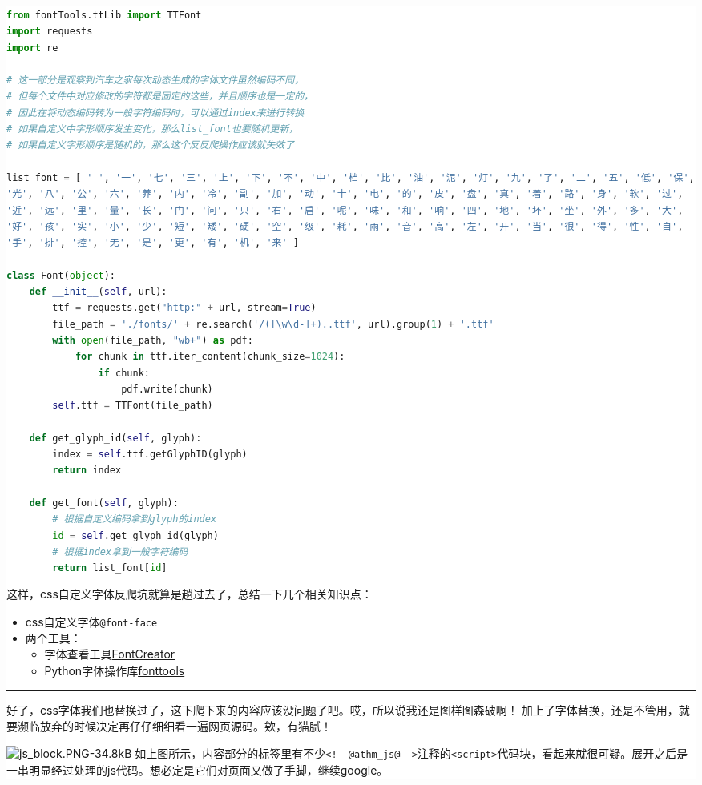 ```Python
from fontTools.ttLib import TTFont
import requests
import re

# 这一部分是观察到汽车之家每次动态生成的字体文件虽然编码不同，
# 但每个文件中对应修改的字符都是固定的这些，并且顺序也是一定的，
# 因此在将动态编码转为一般字符编码时，可以通过index来进行转换
# 如果自定义中字形顺序发生变化，那么list_font也要随机更新，
# 如果自定义字形顺序是随机的，那么这个反反爬操作应该就失效了

list_font = [ ' ', '一', '七', '三', '上', '下', '不', '中', '档', '比', '油', '泥', '灯', '九', '了', '二', '五', '低', '保', '光', '八', '公', '六', '养', '内', '冷', '副', '加', '动', '十', '电', '的', '皮', '盘', '真', '着', '路', '身', '软', '过', '近', '远', '里', '量', '长', '门', '问', '只', '右', '启', '呢', '味', '和', '响', '四', '地', '坏', '坐', '外', '多', '大', '好', '孩', '实', '小', '少', '短', '矮', '硬', '空', '级', '耗', '雨', '音', '高', '左', '开', '当', '很', '得', '性', '自', '手', '排', '控', '无', '是', '更', '有', '机', '来' ]

class Font(object):
    def __init__(self, url):
        ttf = requests.get("http:" + url, stream=True)
        file_path = './fonts/' + re.search('/([\w\d-]+)..ttf', url).group(1) + '.ttf'
        with open(file_path, "wb+") as pdf:
            for chunk in ttf.iter_content(chunk_size=1024):
                if chunk:
                    pdf.write(chunk)
        self.ttf = TTFont(file_path)

    def get_glyph_id(self, glyph):
        index = self.ttf.getGlyphID(glyph)
        return index

    def get_font(self, glyph):
        # 根据自定义编码拿到glyph的index
        id = self.get_glyph_id(glyph)
        # 根据index拿到一般字符编码
        return list_font[id]
```

这样，css自定义字体反爬坑就算是趟过去了，总结一下几个相关知识点：

* css自定义字体`@font-face`
* 两个工具：
    *  字体查看工具[FontCreator][5]
    * Python字体操作库[fonttools][6]

---

好了，css字体我们也替换过了，这下爬下来的内容应该没问题了吧。哎，所以说我还是图样图森破啊！
加上了字体替换，还是不管用，就要濒临放弃的时候决定再仔仔细细看一遍网页源码。欸，有猫腻！

![js_block.PNG-34.8kB][7]
如上图所示，内容部分的标签里有不少`<!--@athm_js@-->`注释的`<script>`代码块，看起来就很可疑。展开之后是一串明显经过处理的js代码。想必定是它们对页面又做了手脚，继续google。


  [1]: http://static.zybuluo.com/JaneL/d9b7zs0268c0vgvtm7hcl3h7/css_font_example.PNG
  [2]: http://static.zybuluo.com/JaneL/ahs4skde5r5ie22ubrcj2nnk/font-face.PNG
  [3]: http://static.zybuluo.com/JaneL/t4a3becpdqn2in71v6gz74gj/font-example.PNG
  [4]: https://github.com/fonttools/fonttools
  [5]: http://www.high-logic.com/font-editor/fontcreator.html
  [6]: https://github.com/fonttools/fonttools
  [7]: http://static.zybuluo.com/JaneL/vbxz2ib9jln7lqkrmpsfln6w/js_block.PNG
  [8]: http://static.zybuluo.com/JaneL/pgbcxh0zupzi6cf6vaxkt7si/js_replace.PNG
  [9]: https://my.oschina.net/u/854530/blog/853808
  [10]: https://blog.csdn.net/zz153417230/article/details/79087170
  [11]: https://github.com/sbilly/pyv8/issues/248
  [12]: https://github.com/JaneLdq/autohome-spider.git
  [13]: https://zhuanlan.zhihu.com/p/32087297
  [14]: https://www.zhihu.com/question/21721472
  [15]: https://my.oschina.net/u/854530/blog/853808